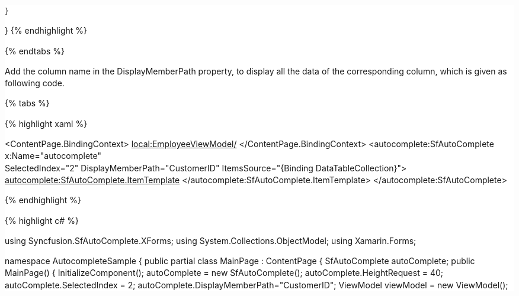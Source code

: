     }
}
{% endhighlight %}

{% endtabs %}

Add the column name in the DisplayMemberPath property, to display all the data of the corresponding column, which is given as following code.   

{% tabs %}

{% highlight xaml %}

<?xml version="1.0" encoding="utf-8" ?>
<ContentPage xmlns="http://xamarin.com/schemas/2014/forms"
             xmlns:x="http://schemas.microsoft.com/winfx/2009/xaml"
             xmlns:autocomplete="clr-namespace:Syncfusion.SfAutoComplete.XForms;assembly=Syncfusion.SfAutoComplete.XForms"
             xmlns:ListCollection="clr-namespace:System.Collections.Generic;assembly=netstandard"
             xmlns:local="clr-namespace:AutocompleteSample"
             x:Class="AutocompleteSample.MainPage">
    <ContentPage.BindingContext>
        <local:EmployeeViewModel/>
    </ContentPage.BindingContext>
    <StackLayout VerticalOptions="Start" 
                 HorizontalOptions="Start" 
                 Padding="30">
        <autocomplete:SfAutoComplete x:Name="autocomplete"  
                                     SelectedIndex="2" 
                                     DisplayMemberPath="CustomerID" 
                                     ItemsSource="{Binding DataTableCollection}">
            <autocomplete:SfAutoComplete.ItemTemplate>
                <DataTemplate>
                     <DataTemplate>
                        <Grid>
                            <StackLayout Orientation="Horizontal">
                                <Label Text="{Binding}" HeightRequest="200" WidthRequest="200"></Label>
                            </StackLayout>
                        </Grid>
                    </DataTemplate>
                </DataTemplate>
            </autocomplete:SfAutoComplete.ItemTemplate>
        </autocomplete:SfAutoComplete>
    </StackLayout>
</ContentPage>

{% endhighlight %}

{% highlight c# %}

using Syncfusion.SfAutoComplete.XForms;
using System.Collections.ObjectModel;
using Xamarin.Forms;

namespace AutocompleteSample
{
    public partial class MainPage : ContentPage
    {
        SfAutoComplete autoComplete;
        public MainPage()
        {
            InitializeComponent();
            autoComplete = new SfAutoComplete();
            autoComplete.HeightRequest = 40;
            autoComplete.SelectedIndex = 2;
            autoComplete.DisplayMemberPath="CustomerID"; 
            ViewModel viewModel = new ViewModel();
